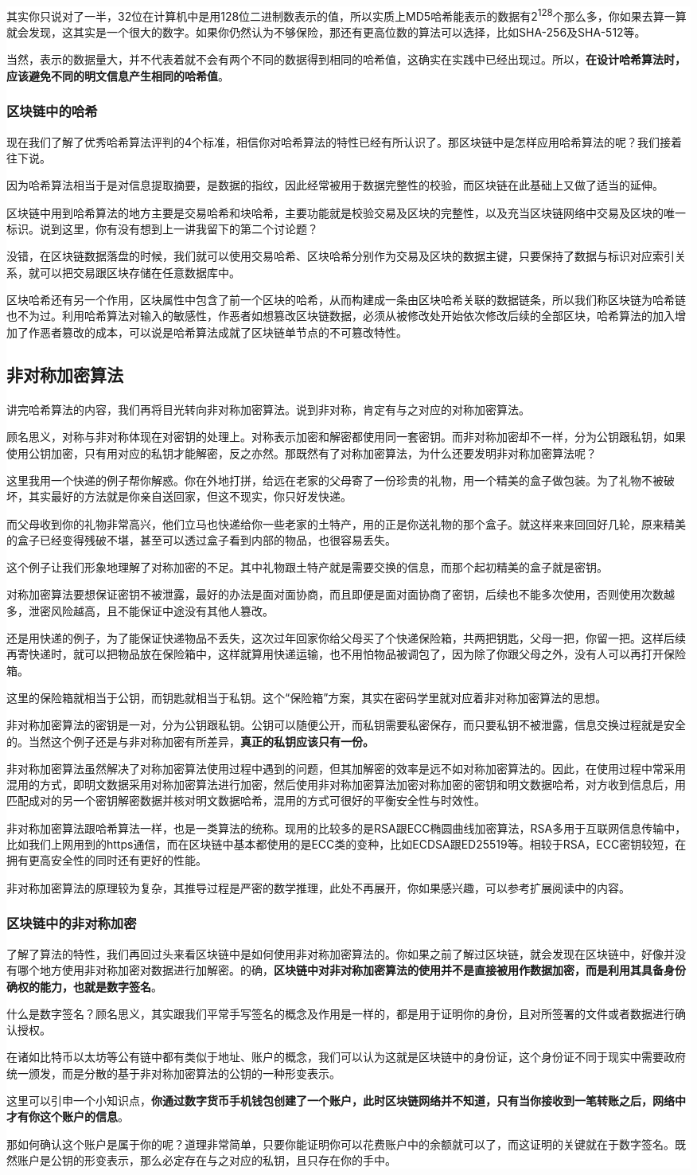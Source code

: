 其实你只说对了一半，32位在计算机中是用128位二进制数表示的值，所以实质上MD5哈希能表示的数据有$2^{128}$个那么多，你如果去算一算就会发现，这其实是一个很大的数字。如果你仍然认为不够保险，那还有更高位数的算法可以选择，比如SHA-256及SHA-512等。

当然，表示的数据量大，并不代表着就不会有两个不同的数据得到相同的哈希值，这确实在实践中已经出现过。所以，**在设计哈希算法时，应该避免不同的明文信息产生相同的哈希值**。

### 区块链中的哈希

现在我们了解了优秀哈希算法评判的4个标准，相信你对哈希算法的特性已经有所认识了。那区块链中是怎样应用哈希算法的呢？我们接着往下说。

因为哈希算法相当于是对信息提取摘要，是数据的指纹，因此经常被用于数据完整性的校验，而区块链在此基础上又做了适当的延伸。

区块链中用到哈希算法的地方主要是交易哈希和块哈希，主要功能就是校验交易及区块的完整性，以及充当区块链网络中交易及区块的唯一标识。说到这里，你有没有想到上一讲我留下的第二个讨论题？

没错，在区块链数据落盘的时候，我们就可以使用交易哈希、区块哈希分别作为交易及区块的数据主键，只要保持了数据与标识对应索引关系，就可以把交易跟区块存储在任意数据库中。

区块哈希还有另一个作用，区块属性中包含了前一个区块的哈希，从而构建成一条由区块哈希关联的数据链条，所以我们称区块链为哈希链也不为过。利用哈希算法对输入的敏感性，作恶者如想篡改区块链数据，必须从被修改处开始依次修改后续的全部区块，哈希算法的加入增加了作恶者篡改的成本，可以说是哈希算法成就了区块链单节点的不可篡改特性。

## 非对称加密算法

讲完哈希算法的内容，我们再将目光转向非对称加密算法。说到非对称，肯定有与之对应的对称加密算法。

顾名思义，对称与非对称体现在对密钥的处理上。对称表示加密和解密都使用同一套密钥。而非对称加密却不一样，分为公钥跟私钥，如果使用公钥加密，只有用对应的私钥才能解密，反之亦然。那既然有了对称加密算法，为什么还要发明非对称加密算法呢？

这里我用一个快递的例子帮你解惑。你在外地打拼，给远在老家的父母寄了一份珍贵的礼物，用一个精美的盒子做包装。为了礼物不被破坏，其实最好的方法就是你亲自送回家，但这不现实，你只好发快递。

而父母收到你的礼物非常高兴，他们立马也快递给你一些老家的土特产，用的正是你送礼物的那个盒子。就这样来来回回好几轮，原来精美的盒子已经变得残破不堪，甚至可以透过盒子看到内部的物品，也很容易丢失。

这个例子让我们形象地理解了对称加密的不足。其中礼物跟土特产就是需要交换的信息，而那个起初精美的盒子就是密钥。

对称加密算法要想保证密钥不被泄露，最好的办法是面对面协商，而且即便是面对面协商了密钥，后续也不能多次使用，否则使用次数越多，泄密风险越高，且不能保证中途没有其他人篡改。

还是用快递的例子，为了能保证快递物品不丢失，这次过年回家你给父母买了个快递保险箱，共两把钥匙，父母一把，你留一把。这样后续再寄快递时，就可以把物品放在保险箱中，这样就算用快递运输，也不用怕物品被调包了，因为除了你跟父母之外，没有人可以再打开保险箱。

这里的保险箱就相当于公钥，而钥匙就相当于私钥。这个“保险箱”方案，其实在密码学里就对应着非对称加密算法的思想。

非对称加密算法的密钥是一对，分为公钥跟私钥。公钥可以随便公开，而私钥需要私密保存，而只要私钥不被泄露，信息交换过程就是安全的。当然这个例子还是与非对称加密有所差异，**真正的私钥应该只有一份。**

非对称加密算法虽然解决了对称加密算法使用过程中遇到的问题，但其加解密的效率是远不如对称加密算法的。因此，在使用过程中常采用混用的方式，即明文数据采用对称加密算法进行加密，然后使用非对称加密算法加密对称加密的密钥和明文数据哈希，对方收到信息后，用匹配成对的另一个密钥解密数据并核对明文数据哈希，混用的方式可很好的平衡安全性与时效性。

非对称加密算法跟哈希算法一样，也是一类算法的统称。现用的比较多的是RSA跟ECC椭圆曲线加密算法，RSA多用于互联网信息传输中，比如我们上网用到的https通信，而在区块链中基本都使用的是ECC类的变种，比如ECDSA跟ED25519等。相较于RSA，ECC密钥较短，在拥有更高安全性的同时还有更好的性能。

非对称加密算法的原理较为复杂，其推导过程是严密的数学推理，此处不再展开，你如果感兴趣，可以参考扩展阅读中的内容。

### 区块链中的非对称加密

了解了算法的特性，我们再回过头来看区块链中是如何使用非对称加密算法的。你如果之前了解过区块链，就会发现在区块链中，好像并没有哪个地方使用非对称加密对数据进行加解密。的确，**区块链中对非对称加密算法的使用并不是直接被用作数据加密，而是利用其具备身份确权的能力，也就是数字签名**。

什么是数字签名？顾名思义，其实跟我们平常手写签名的概念及作用是一样的，都是用于证明你的身份，且对所签署的文件或者数据进行确认授权。

在诸如比特币以太坊等公有链中都有类似于地址、账户的概念，我们可以认为这就是区块链中的身份证，这个身份证不同于现实中需要政府统一颁发，而是分散的基于非对称加密算法的公钥的一种形变表示。

这里可以引申一个小知识点，**你通过数字货币手机钱包创建了一个账户，此时区块链网络并不知道，只有当你接收到一笔转账之后，网络中才有你这个账户的信息**。

那如何确认这个账户是属于你的呢？道理非常简单，只要你能证明你可以花费账户中的余额就可以了，而这证明的关键就在于数字签名。既然账户是公钥的形变表示，那么必定存在与之对应的私钥，且只存在你的手中。
